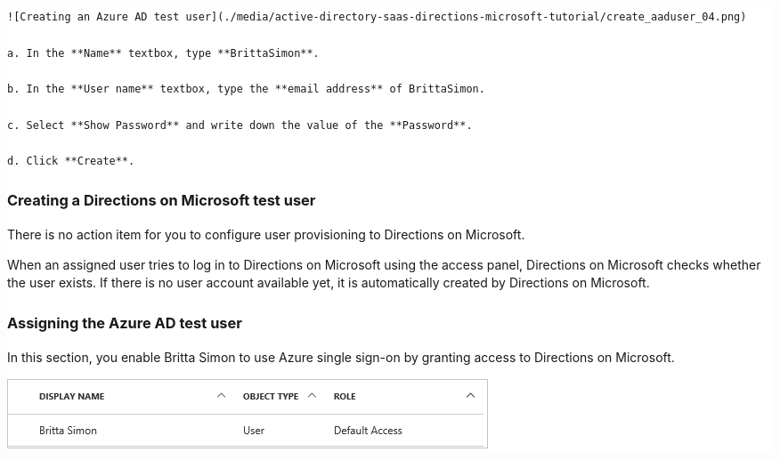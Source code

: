     ![Creating an Azure AD test user](./media/active-directory-saas-directions-microsoft-tutorial/create_aaduser_04.png) 

    a. In the **Name** textbox, type **BrittaSimon**.

    b. In the **User name** textbox, type the **email address** of BrittaSimon.

    c. Select **Show Password** and write down the value of the **Password**.

    d. Click **Create**.

### Creating a Directions on Microsoft test user

There is no action item for you to configure user provisioning to Directions on Microsoft.  

When an assigned user tries to log in to Directions on Microsoft using the access panel, Directions on Microsoft checks whether the user exists. If there is no user account available yet, it is automatically created by Directions on Microsoft.

### Assigning the Azure AD test user

In this section, you enable Britta Simon to use Azure single sign-on by granting access to Directions on Microsoft.

![Assign User][200] 


[1]: ./media/active-directory-saas-directions-microsoft-tutorial/tutorial_general_01.png
[2]: ./media/active-directory-saas-directions-microsoft-tutorial/tutorial_general_02.png
[3]: ./media/active-directory-saas-directions-microsoft-tutorial/tutorial_general_03.png
[4]: ./media/active-directory-saas-directions-microsoft-tutorial/tutorial_general_04.png
[100]: ./media/active-directory-saas-directions-microsoft-tutorial/tutorial_general_100.png
[200]: ./media/active-directory-saas-directions-microsoft-tutorial/tutorial_general_200.png
[201]: ./media/active-directory-saas-directions-microsoft-tutorial/tutorial_general_201.png
[202]: ./media/active-directory-saas-directions-microsoft-tutorial/tutorial_general_202.png
[203]: ./media/active-directory-saas-directions-microsoft-tutorial/tutorial_general_203.png
